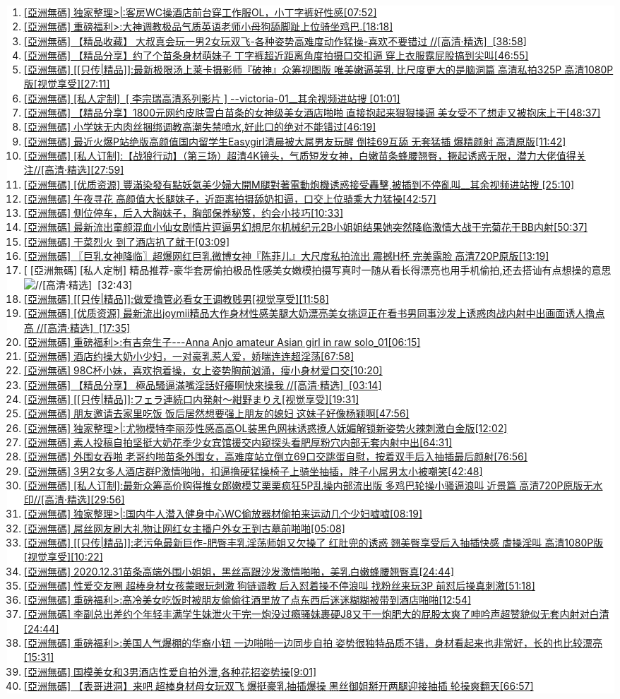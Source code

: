 1. [ [亞洲無碼] 独家整理&gt;|:客房WC操酒店前台穿工作服OL，小丁字裤好性感[07:52] ]( https://ppx243.com/embed/3918)
1. [ [亞洲無碼] 重磅福利&gt;:大神调教极品气质英语老师小母狗舔脚趾上位骑坐鸡巴.[18:18] ]( https://jjd12.xyz/embed/21967)
1. [ [亞洲無碼] 【精品收藏】 大叔真会玩一男2女玩双飞-各种姿势高难度动作猛操-喜欢不要错过 //[高清·精选]&nbsp; [38:58] ]( https://baiduyunkan.com/embed/213225e1569493937a0ff492e5a8faac243cd?id=2265)
1. [ [亞洲無碼] 【精品分享】约了个苗条身材萌妹子 丁字裤超近距离角度拍摄口交扣逼 穿上衣服露屁股搞到尖叫[46:55] ]( https://www.888dav.com/vod/188977/)
1. [ [亞洲無碼] [[只传|精品]]:最新极限汤上莱卡摄影师『破神』众筹视图版 唯美嫩逼美乳 比尺度更大的是脑洞篇 高清私拍325P 高清1080P版[视觉享受][27:11] ]( https://yaoshe154.com/embed/37365)
1. [ [亞洲無碼] [私人定制]&nbsp; [ 李宗瑞高清系列影片 ] --victoria-01__其余视频进站搜 [01:01] ]( https://baiduyunkan.com/embed/213222b1d0d69262ab1bee1f09ac332662885?id=167)
1. [ [亞洲無碼] 【精品分享】1800元网约皮肤雪白苗条的女神级美女酒店啪啪 直接抱起来狠狠操逼 美女受不了想走又被抱床上干[48:37] ]( https://www.888dav.com/vod/188981/)
1. [ [亞洲無碼] 小学妹无内肉丝捆绑调教高潮失禁喷水,好此口的绝对不能错过[46:19] ]( http://111.thumbfox.com/embed/227059/)
1. [ [亞洲無碼] 最近火爆P站绝版高颜值国内留学生Easygirl清晨被大屌男友玩醒 倒挂69互舔 无套猛插 爆精颜射 高清原版[11:42] ]( http://111.thumbfox.com/embed/227042/)
1. [ [亞洲無碼] [私人订制]:【战狼行动】（第三场）超清4K镜头，气质短发女神，白嫩苗条蜂腰翘臀，撅起诱惑无限，潜力大佬值得关注//[高清·精选][27:59] ]( https://yuese126.com/embed/46103)
1. [ [亞洲無碼] [优质资源] 豐滿染發有點妖氣美少婦大開M腿對著電動炮機诱惑接受轟擊,被插到不停亂叫__其余视频进站搜 [25:10] ]( https://baiduyunkan.com/embed/21322f44362985e30f6c138de52234fa58729?id=5929)
1. [ [亞洲無碼] 午夜寻花 高颜值大长腿妹子，近距离拍摄舔奶扣逼，口交上位骑乘大力猛操[42:57] ]( http://111.thumbplus.com/embed/7389/)
1. [ [亞洲無碼] 侧位停车，后入大胸妹子，胸部保养秘笈，约会小技巧[10:33] ]( http://222.thumbfox.com/embed/22364/)
1. [ [亞洲無碼] 最新流出童颜混血小仙女剧情片逗逼男幻想尼尔机械纪元2B小姐姐结果她突然降临激情大战干完菊花干BB内射[50:37] ]( http://111.thumbfox.com/embed/227027/)
1. [ [亞洲無碼] 干菜烈火 到了酒店扒了就干[03:09] ]( http://222.thumbfox.com/embed/22369/)
1. [ [亞洲無碼] 〖巨乳女神降临〗超爆网红巨乳微博女神『陈菲儿』大尺度私拍流出 震撼H杯 完美露脸 高清720P原版[13:19] ]( http://111.thumbfox.com/embed/227046/)
1. [ [亞洲無碼] [私人定制] 精品推荐-豪华套房偷拍极品性感美女嫩模拍摄写真时一随从看长得漂亮也用手机偷拍,还去搭讪有点想操的意思![ //[高清·精选]&nbsp; [32:43] ]( https://baiduyunkan.com/embed/213226092acdf7ecdcfaf65cb1eaed02a29ac?id=5301)
1. [ [亞洲無碼] [[只传|精品]]:做爱撸管必看女王调教贱男[视觉享受][11:58] ]( https://yaoshe154.com/embed/5542)
1. [ [亞洲無碼] [优质资源] 最新流出joymii精品大作身材性感美腿大奶漂亮美女挑逗正在看书男同事沙发上诱惑肉战内射中出画面诱人撸点高 //[高清·精选]&nbsp; [17:35] ]( https://baiduyunkan.com/embed/21322e97010e7999f19cf4c4300ad2db2e9e5?id=3823)
1. [ [亞洲無碼] 重磅福利&gt;:有吉奈生子---Anna Anjo amateur Asian girl in raw solo_01[06:15] ]( https://hctv27.xyz/embed/11638)
1. [ [亞洲無碼] 酒店约操大奶小少妇，一对豪乳惹人爱，娇喘连连超淫荡[67:58] ]( http://333.thumbfox.com/embed/14776/)
1. [ [亞洲無碼] 98C杯小妹，喜欢抱着操，女上姿势胸前汹涌，瘦小身材爱口交[10:20] ]( http://222.thumbfox.com/embed/22370/)
1. [ [亞洲無碼] 【精品分享】 極品騷逼滿嘴淫話好癢啊快來操我 //[高清·精选]&nbsp; [03:14] ]( https://baiduyunkan.com/embed/21322288626e2aa9889932fe34279c795f21e?id=4408)
1. [ [亞洲無碼] [[只传|精品]]:フェラ連続口内発射～紺野まりえ[视觉享受][19:31] ]( https://yaoshe154.com/embed/24306)
1. [ [亞洲無碼] 朋友邀请去家里吃饭 饭后居然想要强上朋友的媳妇 这妹子好像杨颖啊[47:56] ]( http://222.thumbfox.com/embed/22362/)
1. [ [亞洲無碼] 独家整理&gt;|:尤物模特李丽莎性感高高OL装黑色网袜诱惑撩人妩媚解锁新姿势火辣刺激白金版[12:02] ]( https://ppx243.com/embed/13300)
1. [ [亞洲無碼] 素人投稿自拍坚挺大奶花季少女宾馆援交内窥探头看肥厚粉穴内部无套内射中出[64:31] ]( http://222.thumbfox.com/embed/22363/)
1. [ [亞洲無碼] 外围女吞啪 老哥约啪苗条外围女，高难度站立倒立69口交跳蛋自慰，按着双手后入抽插最后颜射[76:56] ]( http://111.thumbplus.com/embed/10554/)
1. [ [亞洲無碼] 3男2女多人酒店群P激情啪啪，扣逼撸硬猛操椅子上骑坐抽插，胖子小屌男太小被嘲笑[42:48] ]( http://111.thumbplus.com/embed/10463/)
1. [ [亞洲無碼] [私人订制]:最新众筹高价购得推女郎嫩模艾栗栗疯狂5P乱操内部流出版 多鸡巴轮操小骚逼浪叫 近景篇 高清720P原版无水印//[高清·精选][29:56] ]( https://yuese126.com/embed/7513)
1. [ [亞洲無碼] 独家整理&gt;|:国内牛人潜入健身中心WC偷放器材偷拍来运动几个少妇嘘嘘[08:19] ]( https://ppx243.com/embed/19164)
1. [ [亞洲無碼] 屌丝网友刷大礼物让网红女主播户外女王到古墓前啪啪[05:08] ]( http://111.thumbplus.com/embed/2013/)
1. [ [亞洲無碼] [[只传|精品]]:老污龟最新巨作-肥臀丰乳淫荡师姐又欠操了 红肚兜的诱惑 翘美臀享受后入抽插快感 虐操淫叫 高清1080P版[视觉享受][10:22] ]( https://yaoshe154.com/embed/20658)
1. [ [亞洲無碼] 2020.12.31苗条高端外围小姐姐，黑丝高跟沙发激情啪啪，美乳白嫩蜂腰翘臀真[24:44] ]( https://kkembed.kdwshell.com/embed/91815)
1. [ [亞洲無碼] 性爱交友圈 超棒身材女孩蒙眼玩刺激 狗链调教 后入怼着操不停浪叫 找粉丝来玩3P 前怼后操真刺激[51:18] ]( http://111.thumbplus.com/embed/10555/)
1. [ [亞洲無碼] 重磅福利&gt;:高冷美女吃饭时被朋友偷偷往酒里放了点东西后迷迷糊糊被带到酒店啪啪[12:54] ]( https://jjd12.xyz/embed/4915)
1. [ [亞洲無碼] 李副总出差约个年轻丰满学生妹泄火干完一炮没过瘾骚妹裹硬J8又干一炮肥大的屁股太爽了呻吟声超赞貌似无套内射对白清[24:44] ]( https://kkembed.kdwshell.com/embed/91813)
1. [ [亞洲無碼] 重磅福利&gt;:美国人气爆棚的华裔小钮 一边啪啪一边同步自拍 姿势很独特品质不错，身材看起来也非常好，长的也比较漂亮[15:31] ]( https://hctv27.xyz/embed/846)
1. [ [亞洲無碼] 国模美女和3男酒店性爱自拍外泄,各种花招姿势操[9:01] ]( https://www.99b24.com/embed/126834)
1. [ [亞洲無碼] 【表哥进洞】来吧 超棒身材母女玩双飞 爆挺豪乳抽插爆操 黑丝御姐掰开两腿迎接抽插 轮操爽翻天[66:57] ]( http://111.thumbplus.com/embed/10571/)